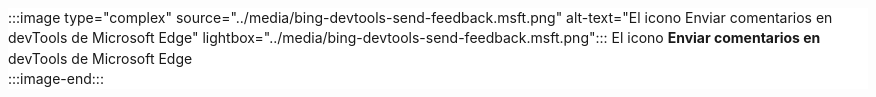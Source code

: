 :::image type="complex" source="../media/bing-devtools-send-feedback.msft.png" alt-text="El icono Enviar comentarios en devTools de Microsoft Edge" lightbox="../media/bing-devtools-send-feedback.msft.png":::
   El icono **Enviar comentarios en** devTools de Microsoft Edge  
:::image-end:::  

  

  
[Devtools3dViewIndex]: ../3d-view/index.md "Vista 3D | Microsoft Docs"  
[DevtoolsCssGrid]: ../css/grid.md "Inspeccionar css grid en Microsoft Edge DevTools | Microsoft Docs"  
[DevtoolsCustomizeIndex]: ../customize/index.md "Personalizar Microsoft Edge DevTools | Microsoft Docs"  
[DevToolsCustomizeIndexSettings]: ../customize/index.md#settings "Configuración: personalizar Microsoft Edge DevTools | Microsoft Docs"  
[DevtoolsCustomizeShortcutsEditKeyboardShortcutsForAnyActionDevtools]: ../customize/shortcuts.md#edit-the-keyboard-shortcut-for-a-devtools-action "Editar el método abreviado de teclado para una acción de DevTools | Microsoft Docs"  
[DevtoolsCustomizeShortcutsMatchKeyboardShortcutsDevtoolsMicrosoftVisualStudioCode]: ../customize/shortcuts.md#match-keyboard-shortcuts-from-visual-studio-code "Coincidencia de métodos abreviados de teclado Microsoft Visual Studio código | Microsoft Docs"  
[DevtoolsDeviceModeDualScreenAndFoldables]: ../device-mode/dual-screen-and-foldables.md "Emular dispositivos de pantalla doble y plegables en Microsoft Edge DevTools | Microsoft Docs"  
[DevtoolsDeviceModeIndexSimulateMobileViewport]: ../device-mode/index.md#simulate-a-mobile-viewport "Simular dispositivos móviles con modo de dispositivo en Microsoft Edge DevTools | Microsoft Edge"  
[DevtoolsInspectStylesEditFonts]: ../inspect-styles/edit-fonts.md "Editar la configuración y los estilos de fuente CSS en el panel Estilos en DevTools | Microsoft Docs"  
[DevtoolsIssuesIndex]: ../issues/index.md "Buscar y solucionar problemas con la herramienta Problemas | Microsoft Docs"  
[DevtoolsOpenIndex]: ../open/index.md "Abrir Microsoft Edge DevTools | Microsoft Docs"  
[DevtoolsShortcutsIndex]: ../shortcuts/index.md "Métodos abreviados de teclado de Microsoft Edge DevTools | Microsoft Docs"  

[MicrosoftEdgeMain]: https://www.microsoft.com/edge "Microsoft Edge"  
[TwitterEdgedevtools]: https://www.twitter.com/EdgeDevTools "Microsoft Edge DevTools | Twitter"  
[WebhintMain]: https://webhint.io "webhint"  
